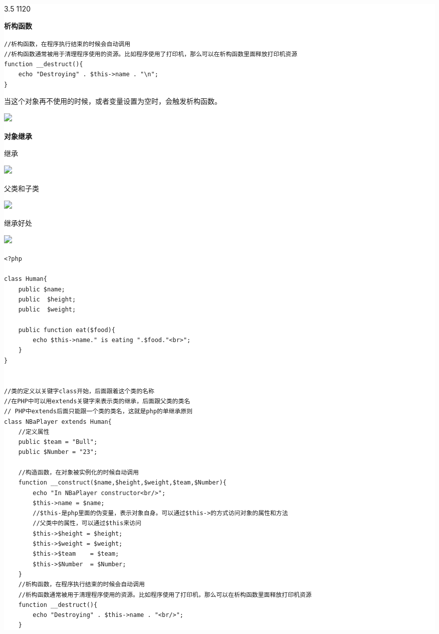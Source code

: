 
3.5 1120

__析构函数__

	//析构函数，在程序执行结束的时候会自动调用
    //析构函数通常被用于清理程序使用的资源。比如程序使用了打印机，那么可以在析构函数里面释放打印机资源
    function __destruct(){
        echo "Destroying" . $this->name . "\n";
    }

当这个对象再不使用的时候，或者变量设置为空时，会触发析构函数。

![](https://image-1258195556.cos.ap-shanghai.myqcloud.com/qiniu/17-11-21/49413323.jpg)

__对象继承__

继承

![](https://image-1258195556.cos.ap-shanghai.myqcloud.com/qiniu/17-11-21/56404250.jpg)


父类和子类

![](https://image-1258195556.cos.ap-shanghai.myqcloud.com/qiniu/17-11-21/90270523.jpg)

继承好处

![](https://image-1258195556.cos.ap-shanghai.myqcloud.com/qiniu/17-11-21/89246432.jpg)

	<?php
	
	class Human{
	    public $name;
	    public  $height;
	    public  $weight;
	    
	    public function eat($food){
	        echo $this->name." is eating ".$food."<br>";
	    }
	}
	
	
	//类的定义以关键字class开始，后面跟着这个类的名称
	//在PHP中可以用extends关键字来表示类的继承，后面跟父类的类名
	// PHP中extends后面只能跟一个类的类名，这就是php的单继承原则
	class NBaPlayer extends Human{
	    //定义属性
	    public $team = "Bull";
	    public $Number = "23";
	    
	    //构造函数，在对象被实例化的时候自动调用
	    function __construct($name,$height,$weight,$team,$Number){
	        echo "In NBaPlayer constructor<br/>";
	        $this->name = $name;
	        //$this-是php里面的伪变量，表示对象自身。可以通过$this->的方式访问对象的属性和方法
	        //父类中的属性，可以通过$this来访问
	        $this->$height = $height;
	        $this->$weight = $weight;
	        $this->$team    = $team;
	        $this->$Number  = $Number;
	    }
	    //析构函数，在程序执行结束的时候会自动调用
	    //析构函数通常被用于清理程序使用的资源。比如程序使用了打印机，那么可以在析构函数里面释放打印机资源
	    function __destruct(){
	        echo "Destroying" . $this->name . "<br/>";
	    }
	    